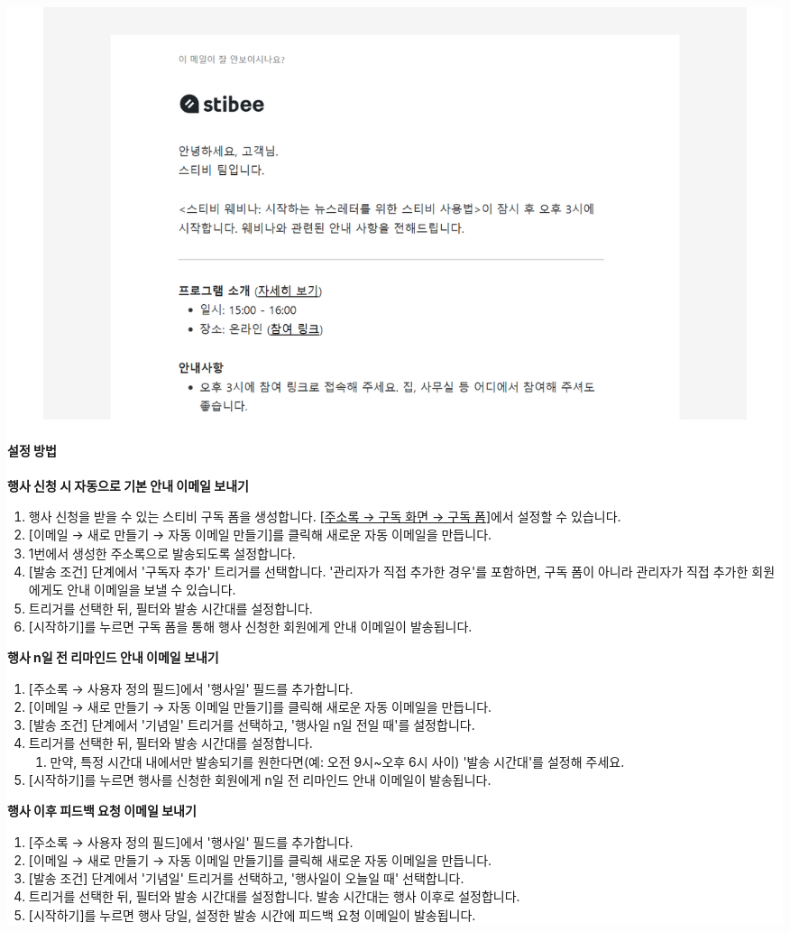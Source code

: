 <figure><img src="../.gitbook/assets/행사 초대 이메일.png" alt=""><figcaption></figcaption></figure>

#### 설정 방법

**행사 신청 시 자동으로 기본 안내 이메일 보내기**

1. 행사 신청을 받을 수 있는 스티비 구독 폼을 생성합니다. \[[주소록 → 구독 화면 → 구독 폼](../list/gather-subscribers/form.md)]에서 설정할 수 있습니다.
2. \[이메일 → 새로 만들기 → 자동 이메일 만들기]를 클릭해 새로운 자동 이메일을 만듭니다.
3. 1번에서 생성한 주소록으로 발송되도록 설정합니다.
4. \[발송 조건] 단계에서 '구독자 추가' 트리거를 선택합니다. '관리자가 직접 추가한 경우'를 포함하면, 구독 폼이 아니라 관리자가 직접 추가한 회원에게도 안내 이메일을 보낼 수 있습니다.
5. 트리거를 선택한 뒤, 필터와 발송 시간대를 설정합니다.
6. \[시작하기]를 누르면 구독 폼을 통해 행사 신청한 회원에게 안내 이메일이 발송됩니다.



**행사 n일 전 리마인드 안내 이메일 보내기**

1. \[주소록 → 사용자 정의 필드]에서 '행사일' 필드를 추가합니다.
2. \[이메일 → 새로 만들기 → 자동 이메일 만들기]를 클릭해 새로운 자동 이메일을 만듭니다.
3. \[발송 조건] 단계에서 '기념일' 트리거를 선택하고, '행사일 n일 전일 때'를 설정합니다.
4. 트리거를 선택한 뒤, 필터와 발송 시간대를 설정합니다.
   1. 만약, 특정 시간대 내에서만 발송되기를 원한다면(예: 오전 9시\~오후 6시 사이) '발송 시간대'를 설정해 주세요.
5. \[시작하기]를 누르면 행사를 신청한 회원에게 n일 전 리마인드 안내 이메일이 발송됩니다.



**행사 이후 피드백 요청 이메일 보내기**

1. \[주소록 → 사용자 정의 필드]에서 '행사일' 필드를 추가합니다.
2. \[이메일 → 새로 만들기 → 자동 이메일 만들기]를 클릭해 새로운 자동 이메일을 만듭니다.
3. \[발송 조건] 단계에서 '기념일' 트리거를 선택하고, '행사일이 오늘일 때' 선택합니다.
4. 트리거를 선택한 뒤, 필터와 발송 시간대를 설정합니다. 발송 시간대는 행사 이후로 설정합니다.
5. \[시작하기]를 누르면 행사 당일, 설정한 발송 시간에 피드백 요청 이메일이 발송됩니다.
